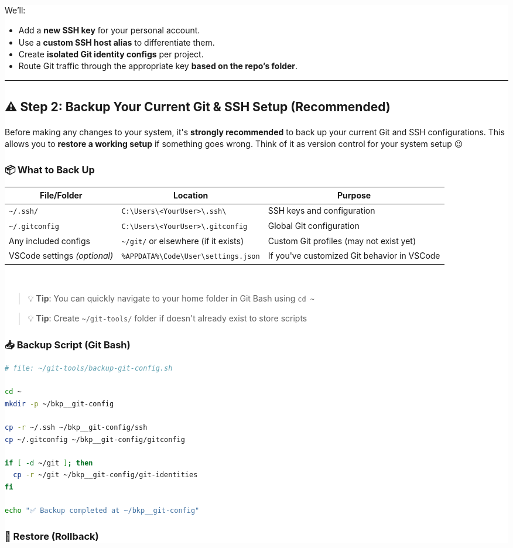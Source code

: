 We’ll:

* Add a **new SSH key** for your personal account.
* Use a **custom SSH host alias** to differentiate them.
* Create **isolated Git identity configs** per project.
* Route Git traffic through the appropriate key **based on the repo’s folder**.

---

## ⚠️ Step 2: Backup Your Current Git & SSH Setup (Recommended)

Before making any changes to your system, it's **strongly recommended** to back up your current Git and SSH configurations. This allows you to **restore a working setup** if something goes wrong. Think of it as version control for your system setup 😉

### 📦 What to Back Up

| File/Folder                  | Location                             | Purpose                                     |
| ---------------------------- | ------------------------------------ | ------------------------------------------- |
| `~/.ssh/`                    | `C:\Users\<YourUser>\.ssh\`          | SSH keys and configuration                  |
| `~/.gitconfig`               | `C:\Users\<YourUser>\.gitconfig`     | Global Git configuration                    |
| Any included configs         | `~/git/` or elsewhere (if it exists) | Custom Git profiles (may not exist yet)     |
| VSCode settings *(optional)* | `%APPDATA%\Code\User\settings.json`  | If you've customized Git behavior in VSCode |

<br>

> 💡 **Tip**: You can quickly navigate to your home folder in Git Bash using `cd ~`

> 💡 **Tip**: Create `~/git-tools/` folder if doesn't already exist to store scripts

### 📥 Backup Script (Git Bash)

```bash
# file: ~/git-tools/backup-git-config.sh

cd ~
mkdir -p ~/bkp__git-config

cp -r ~/.ssh ~/bkp__git-config/ssh
cp ~/.gitconfig ~/bkp__git-config/gitconfig

if [ -d ~/git ]; then
  cp -r ~/git ~/bkp__git-config/git-identities
fi

echo "✅ Backup completed at ~/bkp__git-config"
```

### 🔁 Restore (Rollback)
